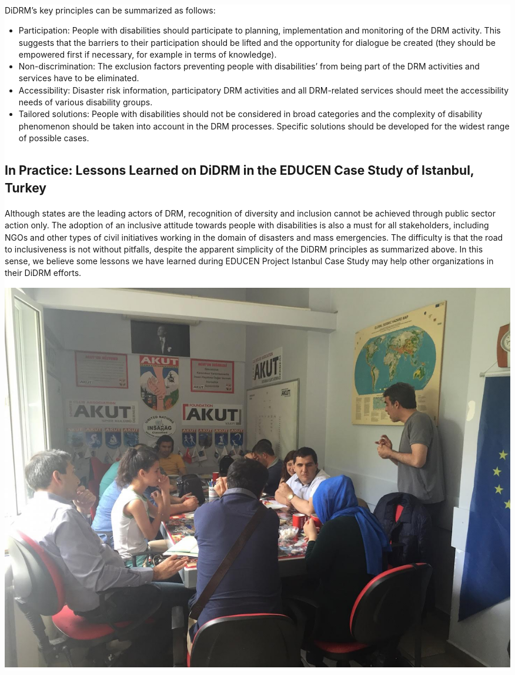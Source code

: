 DiDRM’s key principles can be summarized as follows:

- Participation: People with disabilities should participate to planning, implementation and monitoring of the DRM activity. This suggests that the barriers to their participation should be lifted and the opportunity for dialogue be created (they should be empowered first if necessary, for example in terms of knowledge).
- Non-discrimination: The exclusion factors preventing people with disabilities’ from being part of the DRM activities and services have to be eliminated. 
- Accessibility: Disaster risk information, participatory DRM activities and all DRM-related services should meet the accessibility needs of various disability groups.
- Tailored solutions: People with disabilities should not be considered in broad categories and the complexity of disability phenomenon should be taken into account in the DRM processes. Specific solutions should be developed for the widest range of possible cases.

<p class="collapse-end"></p>

## In Practice: Lessons Learned on DiDRM in the EDUCEN Case Study of Istanbul, Turkey 

Although states are the leading actors of DRM, recognition of diversity and inclusion cannot be achieved through public sector action only. The adoption of an inclusive attitude towards people with disabilities is also a must for all stakeholders, including NGOs and other types of civil initiatives working in the domain of disasters and mass emergencies. The difficulty is that the road to inclusiveness is not without pitfalls, despite the apparent simplicity of the DiDRM principles as summarized above. In this sense, we believe some lessons we have learned during EDUCEN Project Istanbul Case Study may help other organizations in their DiDRM efforts.

<div class="row">
	<div class="col-sm-6">
		<img alt="Focus group meeting with participants with sight impairments" src="/img/chapters/3.7.1.jpg">
	</div>
	<div class="col-sm-6">